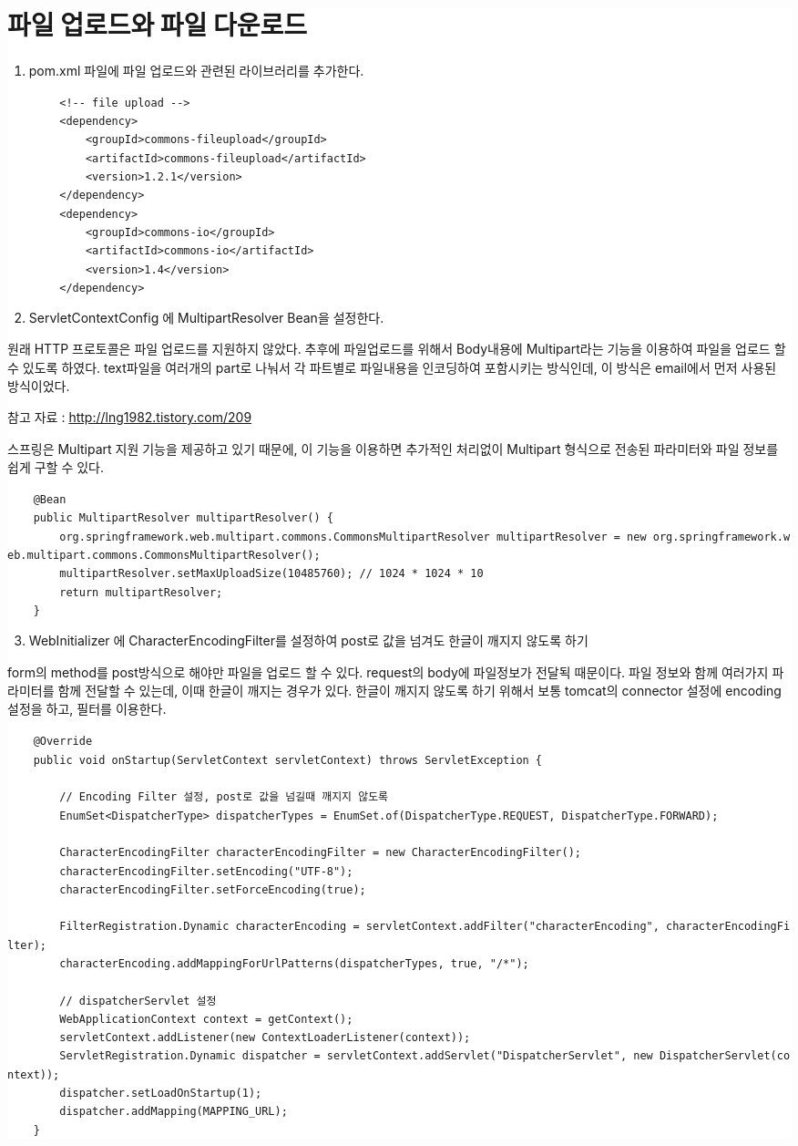 # 파일 업로드와 파일 다운로드

1. pom.xml 파일에 파일 업로드와 관련된 라이브러리를 추가한다.

```
        <!-- file upload -->
        <dependency>
            <groupId>commons-fileupload</groupId>
            <artifactId>commons-fileupload</artifactId>
            <version>1.2.1</version>
        </dependency>
        <dependency>
            <groupId>commons-io</groupId>
            <artifactId>commons-io</artifactId>
            <version>1.4</version>
        </dependency>
```

2. ServletContextConfig 에 MultipartResolver  Bean을 설정한다.

원래 HTTP 프로토콜은 파일 업로드를 지원하지 않았다. 추후에 파일업로드를 위해서 Body내용에 Multipart라는 기능을 이용하여 파일을 업로드 할 수 있도록 하였다.
text파일을 여러개의 part로 나눠서 각 파트별로 파일내용을 인코딩하여 포함시키는 방식인데, 이 방식은 email에서 먼저 사용된 방식이었다.

참고 자료 : http://lng1982.tistory.com/209

스프링은 Multipart 지원 기능을 제공하고 있기 때문에, 이 기능을 이용하면 추가적인 처리없이 Multipart 형식으로 전송된 파라미터와 파일 정보를 쉽게 구할 수 있다.

```
    @Bean
    public MultipartResolver multipartResolver() {
        org.springframework.web.multipart.commons.CommonsMultipartResolver multipartResolver = new org.springframework.web.multipart.commons.CommonsMultipartResolver();
        multipartResolver.setMaxUploadSize(10485760); // 1024 * 1024 * 10
        return multipartResolver;
    }
```

3. WebInitializer 에 CharacterEncodingFilter를 설정하여 post로 값을 넘겨도 한글이 깨지지 않도록 하기

form의 method를 post방식으로 해야만 파일을 업로드 할 수 있다. request의 body에 파일정보가 전달됙 때문이다. 파일 정보와 함께 여러가지 파라미터를 함께 전달할 수 있는데, 이때 한글이 깨지는 경우가 있다.
한글이 깨지지 않도록 하기 위해서 보통 tomcat의 connector 설정에 encoding설정을 하고, 필터를 이용한다.

```
    @Override
    public void onStartup(ServletContext servletContext) throws ServletException {

        // Encoding Filter 설정, post로 값을 넘길때 깨지지 않도록
        EnumSet<DispatcherType> dispatcherTypes = EnumSet.of(DispatcherType.REQUEST, DispatcherType.FORWARD);

        CharacterEncodingFilter characterEncodingFilter = new CharacterEncodingFilter();
        characterEncodingFilter.setEncoding("UTF-8");
        characterEncodingFilter.setForceEncoding(true);

        FilterRegistration.Dynamic characterEncoding = servletContext.addFilter("characterEncoding", characterEncodingFilter);
        characterEncoding.addMappingForUrlPatterns(dispatcherTypes, true, "/*");

        // dispatcherServlet 설정
        WebApplicationContext context = getContext();
        servletContext.addListener(new ContextLoaderListener(context));
        ServletRegistration.Dynamic dispatcher = servletContext.addServlet("DispatcherServlet", new DispatcherServlet(context));
        dispatcher.setLoadOnStartup(1);
        dispatcher.addMapping(MAPPING_URL);
    }
```